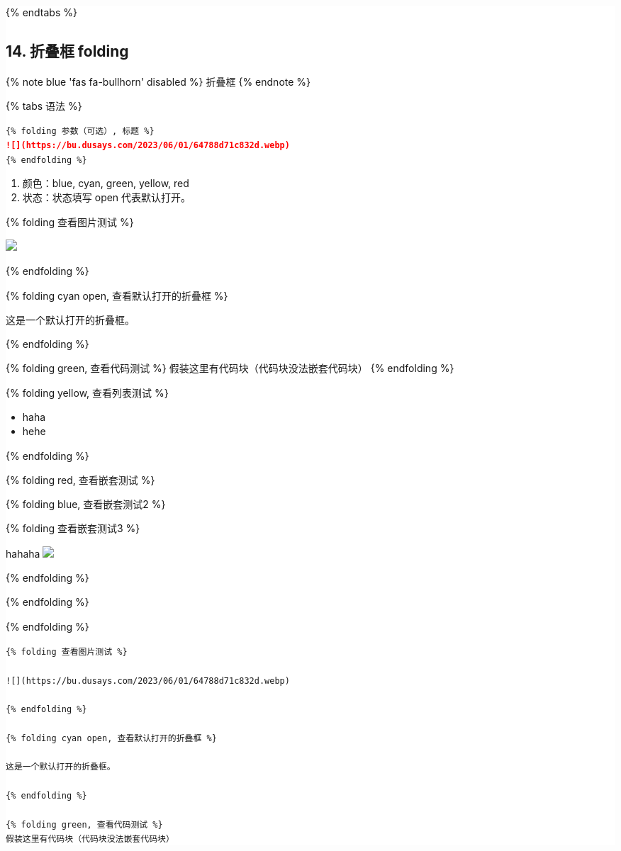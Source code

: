 {% endtabs %}

## 14. 折叠框 folding
{% note blue 'fas fa-bullhorn' disabled %}  折叠框 {% endnote %}

{% tabs 语法 %}


``` MARKDOWN
{% folding 参数（可选）, 标题 %}
![](https://bu.dusays.com/2023/06/01/64788d71c832d.webp)
{% endfolding %}
```



1. 颜色：blue, cyan, green, yellow, red
2. 状态：状态填写 open 代表默认打开。



{% folding 查看图片测试 %}

![](https://bu.dusays.com/2023/06/01/64788d71c832d.webp)

{% endfolding %}

{% folding cyan open, 查看默认打开的折叠框 %}

这是一个默认打开的折叠框。

{% endfolding %}

{% folding green, 查看代码测试 %}
假装这里有代码块（代码块没法嵌套代码块）
{% endfolding %}

{% folding yellow, 查看列表测试 %}

- haha
- hehe

{% endfolding %}

{% folding red, 查看嵌套测试 %}

{% folding blue, 查看嵌套测试2 %}

{% folding 查看嵌套测试3 %}

hahaha <span><img src='https://bu.dusays.com/2023/06/01/64788cd5a356b.png' style='height:24px'></span>

{% endfolding %}

{% endfolding %}

{% endfolding %}



``` MORKDOWN
{% folding 查看图片测试 %}

![](https://bu.dusays.com/2023/06/01/64788d71c832d.webp)

{% endfolding %}

{% folding cyan open, 查看默认打开的折叠框 %}

这是一个默认打开的折叠框。

{% endfolding %}

{% folding green, 查看代码测试 %}
假装这里有代码块（代码块没法嵌套代码块）
```